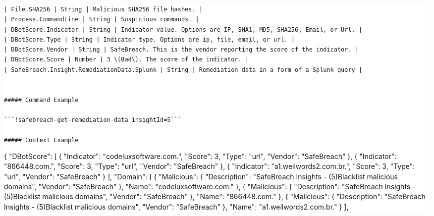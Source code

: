 ```
| File.SHA256 | String | Malicious SHA256 file hashes. | 
| Process.CommandLine | String | Suspicious commands. | 
| DBotScore.Indicator | String | Indicator value. Options are IP, SHA1, MD5, SHA256, Email, or Url. | 
| DBotScore.Type | String | Indicator type. Options are ip, file, email, or url. | 
| DBotScore.Vendor | String | SafeBreach. This is the vendor reporting the score of the indicator. | 
| DBotScore.Score | Number | 3 \(Bad\). The score of the indicator. | 
| SafeBreach.Insight.RemediationData.Splunk | String | Remediation data in a form of a Splunk query | 


##### Command Example

```!safebreach-get-remediation-data insightId=5```

##### Context Example

```
{
    "DBotScore": [
        {
            "Indicator": "codeluxsoftware.com.",
            "Score": 3,
            "Type": "url",
            "Vendor": "SafeBreach"
        },
        {
            "Indicator": "866448.com.",
            "Score": 3,
            "Type": "url",
            "Vendor": "SafeBreach"
        },
        {
            "Indicator": "a1.weilwords2.com.br.",
            "Score": 3,
            "Type": "url",
            "Vendor": "SafeBreach"
        }
    ],
    "Domain": [
        {
            "Malicious": {
                "Description": "SafeBreach Insights - (5)Blacklist malicious domains",
                "Vendor": "SafeBreach"
            },
            "Name": "codeluxsoftware.com."
        },
        {
            "Malicious": {
                "Description": "SafeBreach Insights - (5)Blacklist malicious domains",
                "Vendor": "SafeBreach"
            },
            "Name": "866448.com."
        },
        {
            "Malicious": {
                "Description": "SafeBreach Insights - (5)Blacklist malicious domains",
                "Vendor": "SafeBreach"
            },
            "Name": "a1.weilwords2.com.br."
        }
    ],